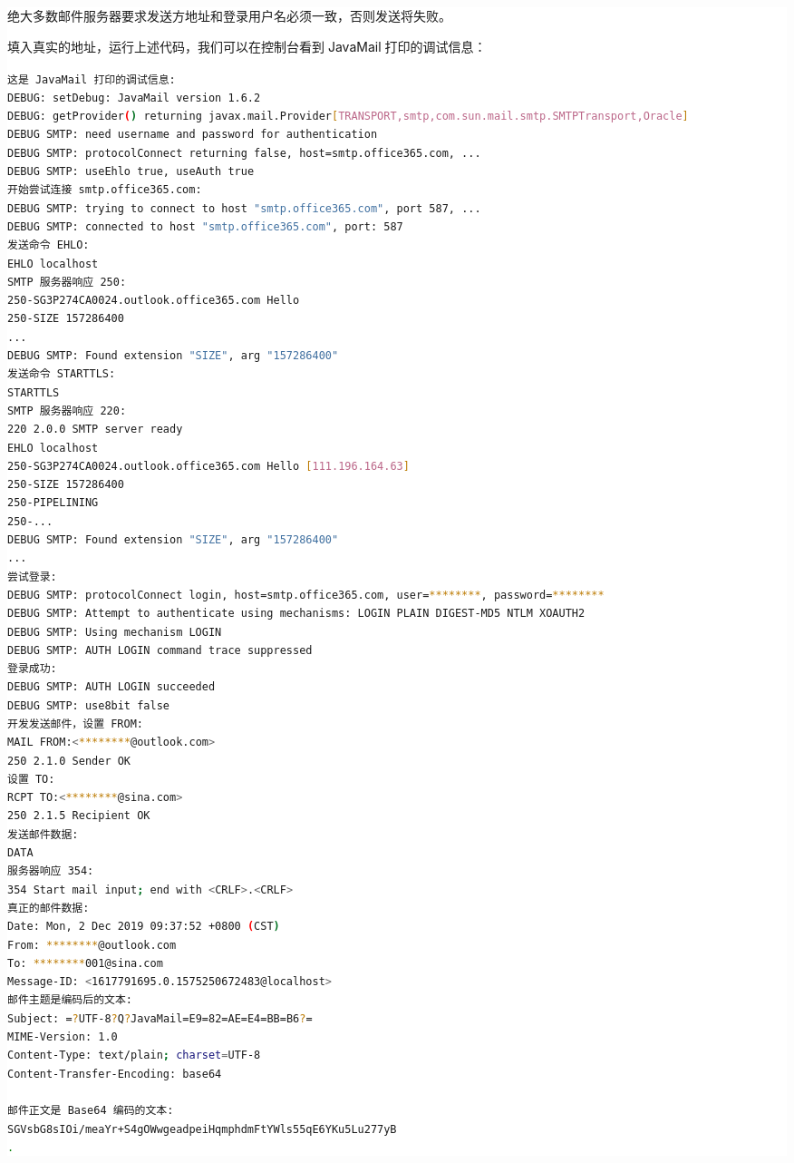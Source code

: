 绝大多数邮件服务器要求发送方地址和登录用户名必须一致，否则发送将失败。

填入真实的地址，运行上述代码，我们可以在控制台看到 JavaMail 打印的调试信息：

```bash
这是 JavaMail 打印的调试信息:
DEBUG: setDebug: JavaMail version 1.6.2
DEBUG: getProvider() returning javax.mail.Provider[TRANSPORT,smtp,com.sun.mail.smtp.SMTPTransport,Oracle]
DEBUG SMTP: need username and password for authentication
DEBUG SMTP: protocolConnect returning false, host=smtp.office365.com, ...
DEBUG SMTP: useEhlo true, useAuth true
开始尝试连接 smtp.office365.com:
DEBUG SMTP: trying to connect to host "smtp.office365.com", port 587, ...
DEBUG SMTP: connected to host "smtp.office365.com", port: 587
发送命令 EHLO:
EHLO localhost
SMTP 服务器响应 250:
250-SG3P274CA0024.outlook.office365.com Hello
250-SIZE 157286400
...
DEBUG SMTP: Found extension "SIZE", arg "157286400"
发送命令 STARTTLS:
STARTTLS
SMTP 服务器响应 220:
220 2.0.0 SMTP server ready
EHLO localhost
250-SG3P274CA0024.outlook.office365.com Hello [111.196.164.63]
250-SIZE 157286400
250-PIPELINING
250-...
DEBUG SMTP: Found extension "SIZE", arg "157286400"
...
尝试登录:
DEBUG SMTP: protocolConnect login, host=smtp.office365.com, user=********, password=********
DEBUG SMTP: Attempt to authenticate using mechanisms: LOGIN PLAIN DIGEST-MD5 NTLM XOAUTH2
DEBUG SMTP: Using mechanism LOGIN
DEBUG SMTP: AUTH LOGIN command trace suppressed
登录成功:
DEBUG SMTP: AUTH LOGIN succeeded
DEBUG SMTP: use8bit false
开发发送邮件，设置 FROM:
MAIL FROM:<********@outlook.com>
250 2.1.0 Sender OK
设置 TO:
RCPT TO:<********@sina.com>
250 2.1.5 Recipient OK
发送邮件数据:
DATA
服务器响应 354:
354 Start mail input; end with <CRLF>.<CRLF>
真正的邮件数据:
Date: Mon, 2 Dec 2019 09:37:52 +0800 (CST)
From: ********@outlook.com
To: ********001@sina.com
Message-ID: <1617791695.0.1575250672483@localhost>
邮件主题是编码后的文本:
Subject: =?UTF-8?Q?JavaMail=E9=82=AE=E4=BB=B6?=
MIME-Version: 1.0
Content-Type: text/plain; charset=UTF-8
Content-Transfer-Encoding: base64

邮件正文是 Base64 编码的文本:
SGVsbG8sIOi/meaYr+S4gOWwgeadpeiHqmphdmFtYWls55qE6YKu5Lu277yB
.
```
